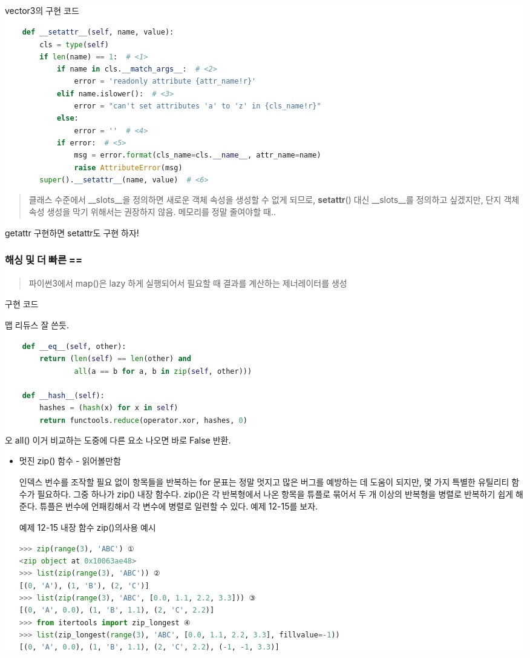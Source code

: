 
vector3의 구현 코드

```python
    def __setattr__(self, name, value):
        cls = type(self)
        if len(name) == 1:  # <1>
            if name in cls.__match_args__:  # <2>
                error = 'readonly attribute {attr_name!r}'
            elif name.islower():  # <3>
                error = "can't set attributes 'a' to 'z' in {cls_name!r}"
            else:
                error = ''  # <4>
            if error:  # <5>
                msg = error.format(cls_name=cls.__name__, attr_name=name)
                raise AttributeError(msg)
        super().__setattr__(name, value)  # <6>
```

> 클래스 수준에서 __slots__을 정의하면 새로운 객체 속성을 생성할 수 없게 되므로, __setattr__() 대신 __slots__를 정의하고 싶겠지만, 단지 객체 속성 생성을 막기 위해서는 권장하지 않음. 메모리를 정말 줄여야할 때..
>

getattr 구현하면 setattr도 구현 하자!

### 해싱 및 더 빠른 ==

> 파이썬3에서 map()은 lazy 하게 실행되어서 필요할 때 결과를 계산하는 제너레이터를 생성
>

구현 코드

맵 리듀스 잘 쓴듯.

```python
    def __eq__(self, other):
        return (len(self) == len(other) and
                all(a == b for a, b in zip(self, other)))

    def __hash__(self):
        hashes = (hash(x) for x in self)
        return functools.reduce(operator.xor, hashes, 0)
```

오 all() 이거 비교하는 도중에 다른 요소 나오면 바로 False 반환.

- 멋진 zip() 함수 - 읽어볼만함

  인덱스 번수를 조작할 필요 없이 항목들을 반복하는 for 문표는 정말 멋지고 많은 버그를 예방하는 데 도움이 되지만, 몇 가지 특별한 유틸리티 함수가 필요하다. 그중 하나가 zip() 내장 함수다. zip()은 각 반복형에서 나온 항목을 튜플로 묶어서 두 개 이상의 반복형을 병렬로 반복하기 쉽게 해 준다. 튜플은 번수에 언패킹해서 각 변수에 병렬로 일련할 수 있다. 예제 12-15를 보자.

  예제 12-15 내장 함수 zip()의사용 예시

    ```python
    >>> zip(range(3), 'ABC') ①
    <zip object at 0x10063ae48>
    >>> list(zip(range(3), 'ABC')) ②
    [(0, 'A'), (1, 'B'), (2, 'C')]
    >>> list(zip(range(3), 'ABC', [0.0, 1.1, 2.2, 3.3])) ③
    [(0, 'A', 0.0), (1, 'B', 1.1), (2, 'C', 2.2)]
    >>> from itertools import zip_longest ④
    >>> list(zip_longest(range(3), 'ABC', [0.0, 1.1, 2.2, 3.3], fillvalue=-1))
    [(0, 'A', 0.0), (1, 'B', 1.1), (2, 'C', 2.2), (-1, -1, 3.3)]
    